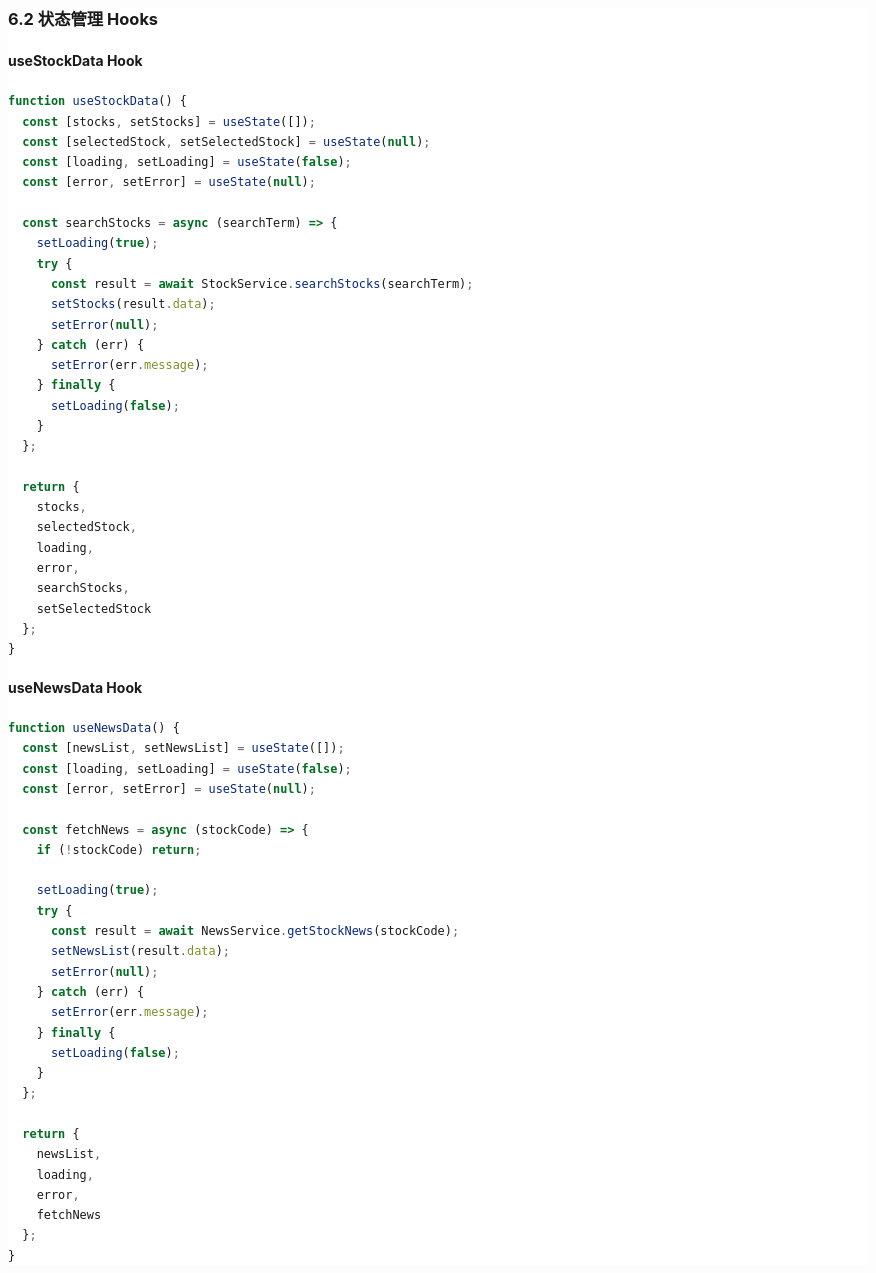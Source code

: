 ### 6.2 状态管理 Hooks

#### useStockData Hook
```javascript
function useStockData() {
  const [stocks, setStocks] = useState([]);
  const [selectedStock, setSelectedStock] = useState(null);
  const [loading, setLoading] = useState(false);
  const [error, setError] = useState(null);

  const searchStocks = async (searchTerm) => {
    setLoading(true);
    try {
      const result = await StockService.searchStocks(searchTerm);
      setStocks(result.data);
      setError(null);
    } catch (err) {
      setError(err.message);
    } finally {
      setLoading(false);
    }
  };

  return {
    stocks,
    selectedStock,
    loading,
    error,
    searchStocks,
    setSelectedStock
  };
}
```

#### useNewsData Hook
```javascript
function useNewsData() {
  const [newsList, setNewsList] = useState([]);
  const [loading, setLoading] = useState(false);
  const [error, setError] = useState(null);

  const fetchNews = async (stockCode) => {
    if (!stockCode) return;
    
    setLoading(true);
    try {
      const result = await NewsService.getStockNews(stockCode);
      setNewsList(result.data);
      setError(null);
    } catch (err) {
      setError(err.message);
    } finally {
      setLoading(false);
    }
  };

  return {
    newsList,
    loading,
    error,
    fetchNews
  };
}
```